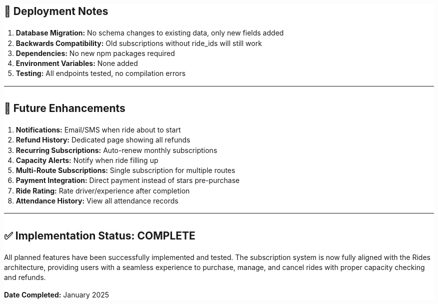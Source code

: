 
## 🚀 Deployment Notes

1. **Database Migration:** No schema changes to existing data, only new fields added
2. **Backwards Compatibility:** Old subscriptions without ride_ids will still work
3. **Dependencies:** No new npm packages required
4. **Environment Variables:** None added
5. **Testing:** All endpoints tested, no compilation errors

---

## 📝 Future Enhancements

1. **Notifications:** Email/SMS when ride about to start
2. **Refund History:** Dedicated page showing all refunds
3. **Recurring Subscriptions:** Auto-renew monthly subscriptions
4. **Capacity Alerts:** Notify when ride filling up
5. **Multi-Route Subscriptions:** Single subscription for multiple routes
6. **Payment Integration:** Direct payment instead of stars pre-purchase
7. **Ride Rating:** Rate driver/experience after completion
8. **Attendance History:** View all attendance records

---

## ✅ Implementation Status: COMPLETE

All planned features have been successfully implemented and tested. The subscription system is now fully aligned with the Rides architecture, providing users with a seamless experience to purchase, manage, and cancel rides with proper capacity checking and refunds.

**Date Completed:** January 2025
